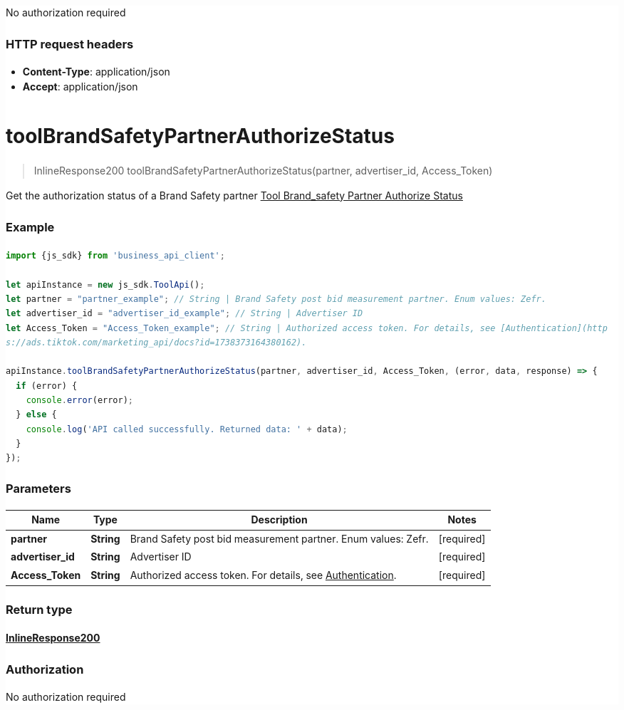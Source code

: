 No authorization required

### HTTP request headers

 - **Content-Type**: application/json
 - **Accept**: application/json

<a name="toolBrandSafetyPartnerAuthorizeStatus"></a>
# **toolBrandSafetyPartnerAuthorizeStatus**
> InlineResponse200 toolBrandSafetyPartnerAuthorizeStatus(partner, advertiser_id, Access_Token)

Get the authorization status of a Brand Safety partner [Tool Brand_safety Partner Authorize Status](https://ads.tiktok.com/marketing_api/docs?id&#x3D;1738456743621634)

### Example
```javascript
import {js_sdk} from 'business_api_client';

let apiInstance = new js_sdk.ToolApi();
let partner = "partner_example"; // String | Brand Safety post bid measurement partner. Enum values: Zefr.
let advertiser_id = "advertiser_id_example"; // String | Advertiser ID
let Access_Token = "Access_Token_example"; // String | Authorized access token. For details, see [Authentication](https://ads.tiktok.com/marketing_api/docs?id=1738373164380162).

apiInstance.toolBrandSafetyPartnerAuthorizeStatus(partner, advertiser_id, Access_Token, (error, data, response) => {
  if (error) {
    console.error(error);
  } else {
    console.log('API called successfully. Returned data: ' + data);
  }
});
```

### Parameters

Name | Type | Description  | Notes
------------- | ------------- | ------------- | -------------
 **partner** | **String**| Brand Safety post bid measurement partner. Enum values: Zefr. |[required]  
 **advertiser_id** | **String**| Advertiser ID |[required]  
 **Access_Token** | **String**| Authorized access token. For details, see [Authentication](https://ads.tiktok.com/marketing_api/docs?id&#x3D;1738373164380162). |[required]  

### Return type

[**InlineResponse200**](InlineResponse200.md)

### Authorization

No authorization required
